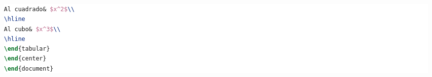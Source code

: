 ```latex
Al cuadrado& $x^2$\\
\hline
Al cubo& $x^3$\\
\hline
\end{tabular}
\end{center}
\end{document}
```
